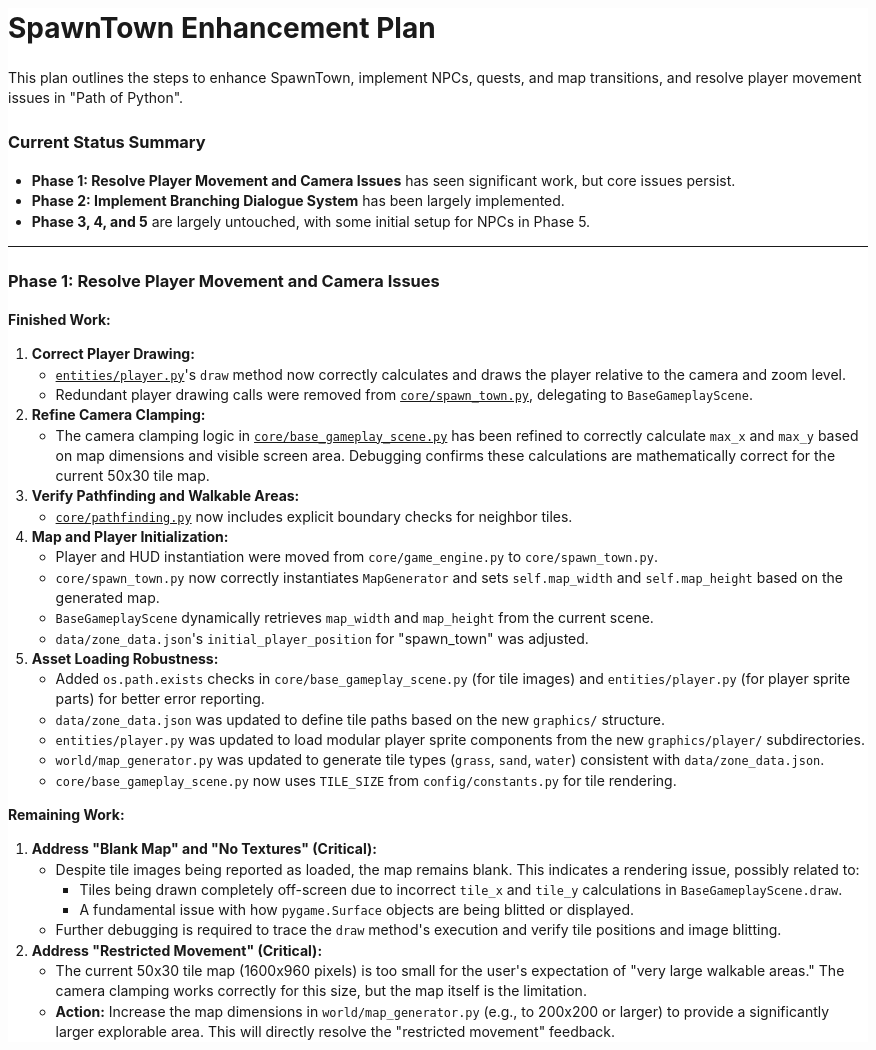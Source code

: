 # SpawnTown Enhancement Plan

This plan outlines the steps to enhance SpawnTown, implement NPCs, quests, and map transitions, and resolve player movement issues in "Path of Python".

### **Current Status Summary**

*   **Phase 1: Resolve Player Movement and Camera Issues** has seen significant work, but core issues persist.
*   **Phase 2: Implement Branching Dialogue System** has been largely implemented.
*   **Phase 3, 4, and 5** are largely untouched, with some initial setup for NPCs in Phase 5.

---

### **Phase 1: Resolve Player Movement and Camera Issues**

**Finished Work:**

1.  **Correct Player Drawing:**
    *   [`entities/player.py`](entities/player.py)'s `draw` method now correctly calculates and draws the player relative to the camera and zoom level.
    *   Redundant player drawing calls were removed from [`core/spawn_town.py`](core/spawn_town.py), delegating to `BaseGameplayScene`.
2.  **Refine Camera Clamping:**
    *   The camera clamping logic in [`core/base_gameplay_scene.py`](core/base_gameplay_scene.py) has been refined to correctly calculate `max_x` and `max_y` based on map dimensions and visible screen area. Debugging confirms these calculations are mathematically correct for the current 50x30 tile map.
3.  **Verify Pathfinding and Walkable Areas:**
    *   [`core/pathfinding.py`](core/pathfinding.py) now includes explicit boundary checks for neighbor tiles.
4.  **Map and Player Initialization:**
    *   Player and HUD instantiation were moved from `core/game_engine.py` to `core/spawn_town.py`.
    *   `core/spawn_town.py` now correctly instantiates `MapGenerator` and sets `self.map_width` and `self.map_height` based on the generated map.
    *   `BaseGameplayScene` dynamically retrieves `map_width` and `map_height` from the current scene.
    *   `data/zone_data.json`'s `initial_player_position` for "spawn_town" was adjusted.
5.  **Asset Loading Robustness:**
    *   Added `os.path.exists` checks in `core/base_gameplay_scene.py` (for tile images) and `entities/player.py` (for player sprite parts) for better error reporting.
    *   `data/zone_data.json` was updated to define tile paths based on the new `graphics/` structure.
    *   `entities/player.py` was updated to load modular player sprite components from the new `graphics/player/` subdirectories.
    *   `world/map_generator.py` was updated to generate tile types (`grass`, `sand`, `water`) consistent with `data/zone_data.json`.
    *   `core/base_gameplay_scene.py` now uses `TILE_SIZE` from `config/constants.py` for tile rendering.

**Remaining Work:**

1.  **Address "Blank Map" and "No Textures" (Critical):**
    *   Despite tile images being reported as loaded, the map remains blank. This indicates a rendering issue, possibly related to:
        *   Tiles being drawn completely off-screen due to incorrect `tile_x` and `tile_y` calculations in `BaseGameplayScene.draw`.
        *   A fundamental issue with how `pygame.Surface` objects are being blitted or displayed.
    *   Further debugging is required to trace the `draw` method's execution and verify tile positions and image blitting.
2.  **Address "Restricted Movement" (Critical):**
    *   The current 50x30 tile map (1600x960 pixels) is too small for the user's expectation of "very large walkable areas." The camera clamping works correctly for this size, but the map itself is the limitation.
    *   **Action:** Increase the map dimensions in `world/map_generator.py` (e.g., to 200x200 or larger) to provide a significantly larger explorable area. This will directly resolve the "restricted movement" feedback.
